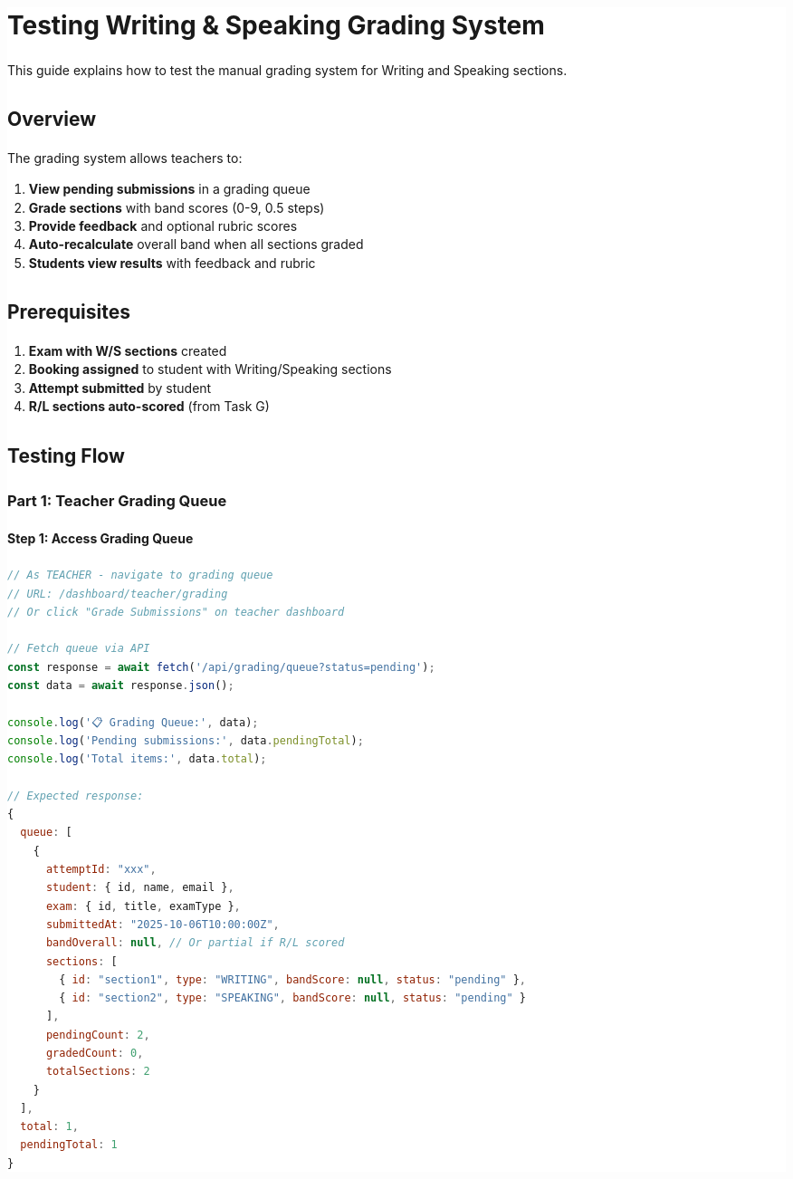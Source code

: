 # Testing Writing & Speaking Grading System

This guide explains how to test the manual grading system for Writing and Speaking sections.

## Overview

The grading system allows teachers to:
1. **View pending submissions** in a grading queue
2. **Grade sections** with band scores (0-9, 0.5 steps)
3. **Provide feedback** and optional rubric scores
4. **Auto-recalculate** overall band when all sections graded
5. **Students view results** with feedback and rubric

## Prerequisites

1. **Exam with W/S sections** created
2. **Booking assigned** to student with Writing/Speaking sections
3. **Attempt submitted** by student
4. **R/L sections auto-scored** (from Task G)

## Testing Flow

### Part 1: Teacher Grading Queue

#### Step 1: Access Grading Queue

```javascript
// As TEACHER - navigate to grading queue
// URL: /dashboard/teacher/grading
// Or click "Grade Submissions" on teacher dashboard

// Fetch queue via API
const response = await fetch('/api/grading/queue?status=pending');
const data = await response.json();

console.log('📋 Grading Queue:', data);
console.log('Pending submissions:', data.pendingTotal);
console.log('Total items:', data.total);

// Expected response:
{
  queue: [
    {
      attemptId: "xxx",
      student: { id, name, email },
      exam: { id, title, examType },
      submittedAt: "2025-10-06T10:00:00Z",
      bandOverall: null, // Or partial if R/L scored
      sections: [
        { id: "section1", type: "WRITING", bandScore: null, status: "pending" },
        { id: "section2", type: "SPEAKING", bandScore: null, status: "pending" }
      ],
      pendingCount: 2,
      gradedCount: 0,
      totalSections: 2
    }
  ],
  total: 1,
  pendingTotal: 1
}
```
